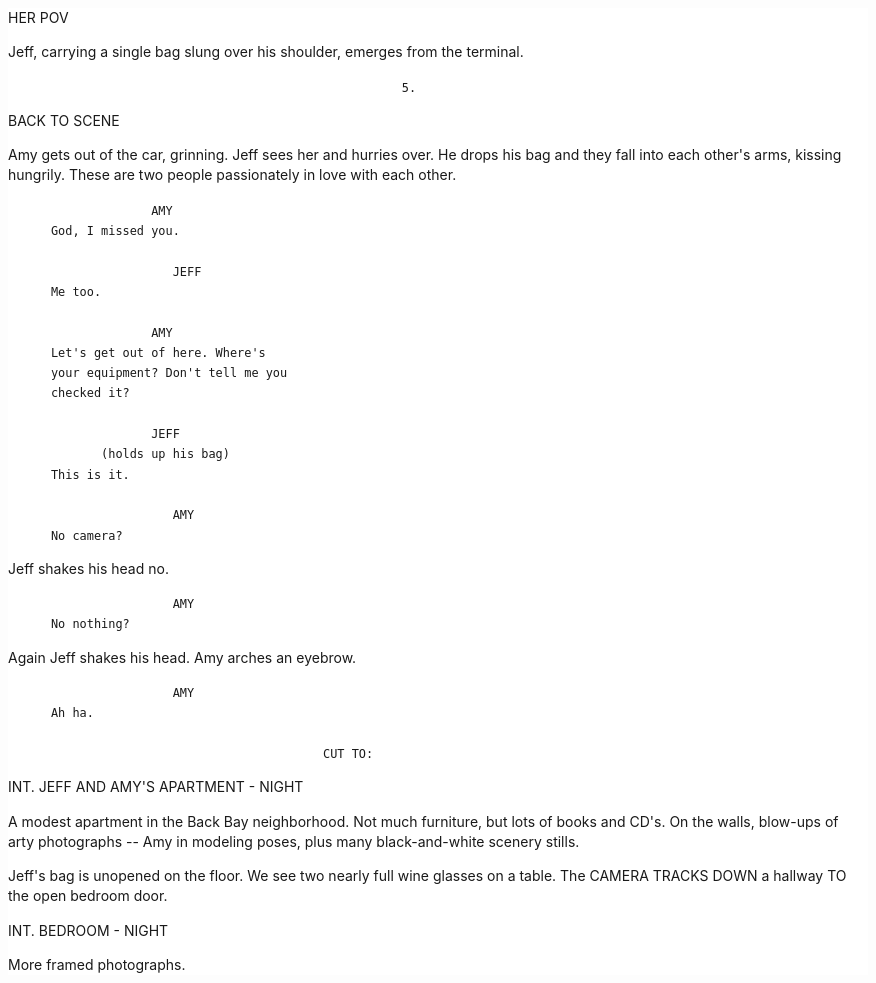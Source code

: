 
HER POV

Jeff, carrying a single bag slung over his shoulder,
emerges from the terminal.

                                                           5.

BACK TO SCENE

Amy gets out of the car, grinning. Jeff sees her and
hurries over. He drops his bag and they fall into each
other's arms, kissing hungrily. These are two people
passionately in love with each other.

                        AMY
          God, I missed you.

                           JEFF
          Me too.

                        AMY
          Let's get out of here. Where's
          your equipment? Don't tell me you
          checked it?

                        JEFF
                 (holds up his bag)
          This is it.

                           AMY
          No camera?

Jeff shakes his head no.

                           AMY
          No nothing?

Again Jeff shakes his head.       Amy arches an eyebrow.

                           AMY
          Ah ha.

                                                CUT TO:


INT. JEFF AND AMY'S APARTMENT - NIGHT

A modest apartment in the Back Bay neighborhood. Not
much furniture, but lots of books and CD's. On the
walls, blow-ups of arty photographs -- Amy in modeling
poses, plus many black-and-white scenery stills.

Jeff's bag is unopened on the floor. We see two nearly
full wine glasses on a table. The CAMERA TRACKS DOWN a
hallway TO the open bedroom door.


INT. BEDROOM - NIGHT

More framed photographs.

